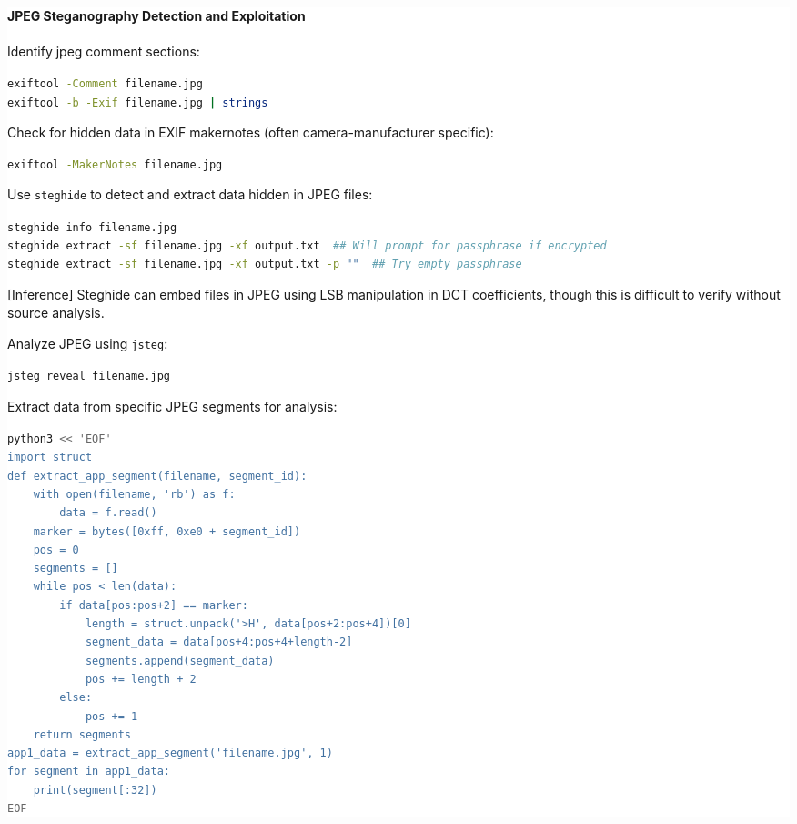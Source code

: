 #### JPEG Steganography Detection and Exploitation

Identify jpeg comment sections:

```bash
exiftool -Comment filename.jpg
exiftool -b -Exif filename.jpg | strings
```

Check for hidden data in EXIF makernotes (often camera-manufacturer specific):

```bash
exiftool -MakerNotes filename.jpg
```

Use `steghide` to detect and extract data hidden in JPEG files:

```bash
steghide info filename.jpg
steghide extract -sf filename.jpg -xf output.txt  ## Will prompt for passphrase if encrypted
steghide extract -sf filename.jpg -xf output.txt -p ""  ## Try empty passphrase
```

[Inference] Steghide can embed files in JPEG using LSB manipulation in DCT coefficients, though this is difficult to verify without source analysis.

Analyze JPEG using `jsteg`:

```bash
jsteg reveal filename.jpg
```

Extract data from specific JPEG segments for analysis:

```bash
python3 << 'EOF'
import struct
def extract_app_segment(filename, segment_id):
    with open(filename, 'rb') as f:
        data = f.read()
    marker = bytes([0xff, 0xe0 + segment_id])
    pos = 0
    segments = []
    while pos < len(data):
        if data[pos:pos+2] == marker:
            length = struct.unpack('>H', data[pos+2:pos+4])[0]
            segment_data = data[pos+4:pos+4+length-2]
            segments.append(segment_data)
            pos += length + 2
        else:
            pos += 1
    return segments
app1_data = extract_app_segment('filename.jpg', 1)
for segment in app1_data:
    print(segment[:32])
EOF
```
